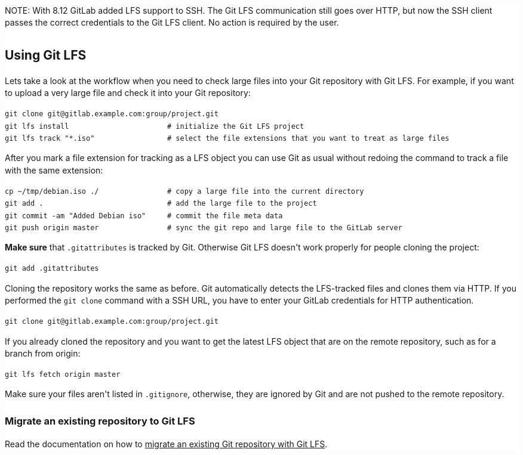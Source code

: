 NOTE:
With 8.12 GitLab added LFS support to SSH. The Git LFS communication
still goes over HTTP, but now the SSH client passes the correct credentials
to the Git LFS client. No action is required by the user.

## Using Git LFS

Lets take a look at the workflow when you need to check large files into your Git
repository with Git LFS. For example, if you want to upload a very large file and
check it into your Git repository:

```shell
git clone git@gitlab.example.com:group/project.git
git lfs install                       # initialize the Git LFS project
git lfs track "*.iso"                 # select the file extensions that you want to treat as large files
```

After you mark a file extension for tracking as a LFS object you can use
Git as usual without redoing the command to track a file with the same extension:

```shell
cp ~/tmp/debian.iso ./                # copy a large file into the current directory
git add .                             # add the large file to the project
git commit -am "Added Debian iso"     # commit the file meta data
git push origin master                # sync the git repo and large file to the GitLab server
```

**Make sure** that `.gitattributes` is tracked by Git. Otherwise Git
LFS doesn't work properly for people cloning the project:

```shell
git add .gitattributes
```

Cloning the repository works the same as before. Git automatically detects the
LFS-tracked files and clones them via HTTP. If you performed the `git clone`
command with a SSH URL, you have to enter your GitLab credentials for HTTP
authentication.

```shell
git clone git@gitlab.example.com:group/project.git
```

If you already cloned the repository and you want to get the latest LFS object
that are on the remote repository, such as for a branch from origin:

```shell
git lfs fetch origin master
```

Make sure your files aren't listed in `.gitignore`, otherwise, they are ignored by Git
and are not pushed to the remote repository.

### Migrate an existing repository to Git LFS

Read the documentation on how to [migrate an existing Git repository with Git LFS](migrate_to_git_lfs.md).
